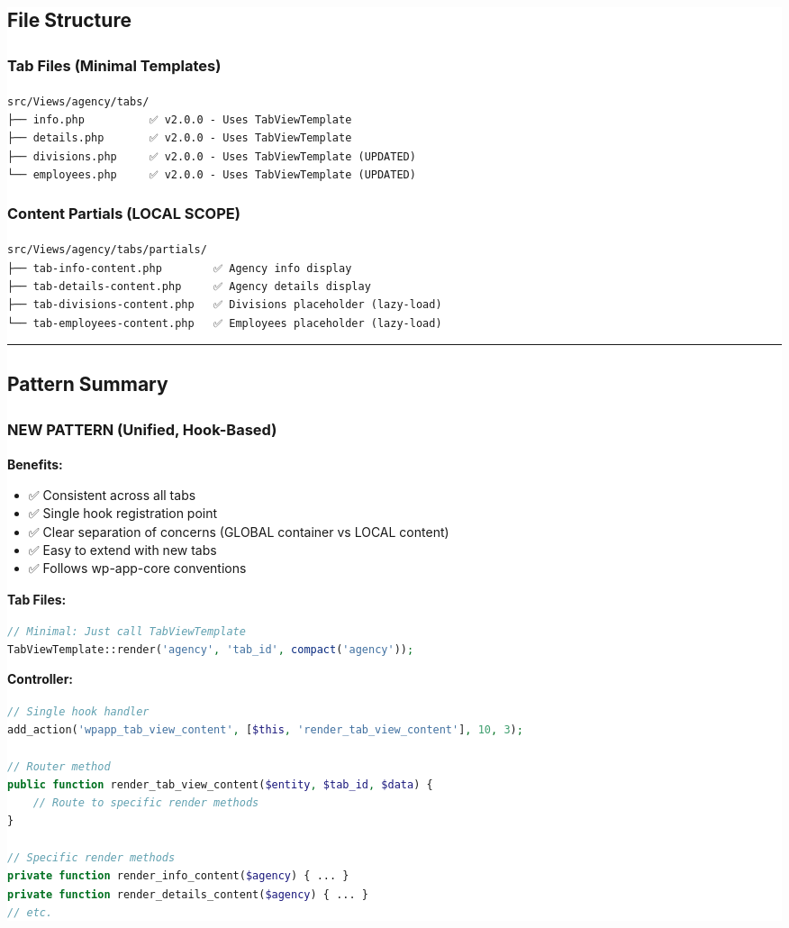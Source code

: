 ## File Structure

### Tab Files (Minimal Templates)

```
src/Views/agency/tabs/
├── info.php          ✅ v2.0.0 - Uses TabViewTemplate
├── details.php       ✅ v2.0.0 - Uses TabViewTemplate
├── divisions.php     ✅ v2.0.0 - Uses TabViewTemplate (UPDATED)
└── employees.php     ✅ v2.0.0 - Uses TabViewTemplate (UPDATED)
```

### Content Partials (LOCAL SCOPE)

```
src/Views/agency/tabs/partials/
├── tab-info-content.php        ✅ Agency info display
├── tab-details-content.php     ✅ Agency details display
├── tab-divisions-content.php   ✅ Divisions placeholder (lazy-load)
└── tab-employees-content.php   ✅ Employees placeholder (lazy-load)
```

---

## Pattern Summary

### NEW PATTERN (Unified, Hook-Based)

**Benefits:**
- ✅ Consistent across all tabs
- ✅ Single hook registration point
- ✅ Clear separation of concerns (GLOBAL container vs LOCAL content)
- ✅ Easy to extend with new tabs
- ✅ Follows wp-app-core conventions

**Tab Files:**
```php
// Minimal: Just call TabViewTemplate
TabViewTemplate::render('agency', 'tab_id', compact('agency'));
```

**Controller:**
```php
// Single hook handler
add_action('wpapp_tab_view_content', [$this, 'render_tab_view_content'], 10, 3);

// Router method
public function render_tab_view_content($entity, $tab_id, $data) {
    // Route to specific render methods
}

// Specific render methods
private function render_info_content($agency) { ... }
private function render_details_content($agency) { ... }
// etc.
```
